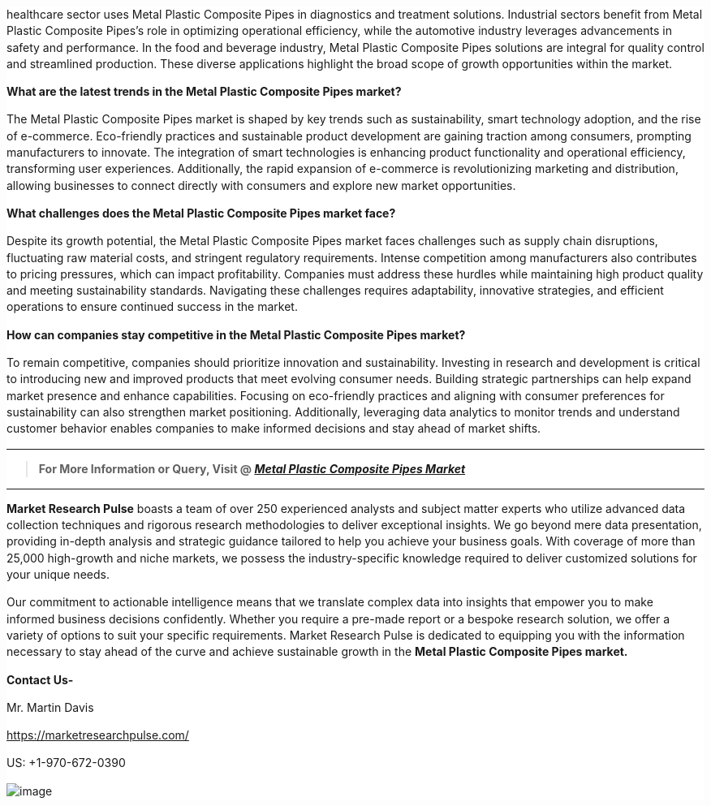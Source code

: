 healthcare sector uses Metal Plastic Composite Pipes in diagnostics and treatment solutions. Industrial sectors benefit from Metal Plastic Composite Pipes&rsquo;s role in optimizing operational efficiency, while the automotive industry leverages advancements in safety and performance. In the food and beverage industry, Metal Plastic Composite Pipes solutions are integral for quality control and streamlined production. These diverse applications highlight the broad scope of growth opportunities within the market.</p><p><strong>What are the latest trends in the Metal Plastic Composite Pipes market?</strong></p><p>The Metal Plastic Composite Pipes market is shaped by key trends such as sustainability, smart technology adoption, and the rise of e-commerce. Eco-friendly practices and sustainable product development are gaining traction among consumers, prompting manufacturers to innovate. The integration of smart technologies is enhancing product functionality and operational efficiency, transforming user experiences. Additionally, the rapid expansion of e-commerce is revolutionizing marketing and distribution, allowing businesses to connect directly with consumers and explore new market opportunities.</p><p><strong>What challenges does the Metal Plastic Composite Pipes market face?</strong></p><p>Despite its growth potential, the Metal Plastic Composite Pipes market faces challenges such as supply chain disruptions, fluctuating raw material costs, and stringent regulatory requirements. Intense competition among manufacturers also contributes to pricing pressures, which can impact profitability. Companies must address these hurdles while maintaining high product quality and meeting sustainability standards. Navigating these challenges requires adaptability, innovative strategies, and efficient operations to ensure continued success in the market.</p><p><strong>How can companies stay competitive in the Metal Plastic Composite Pipes market?</strong></p><p>To remain competitive, companies should prioritize innovation and sustainability. Investing in research and development is critical to introducing new and improved products that meet evolving consumer needs. Building strategic partnerships can help expand market presence and enhance capabilities. Focusing on eco-friendly practices and aligning with consumer preferences for sustainability can also strengthen market positioning. Additionally, leveraging data analytics to monitor trends and understand customer behavior enables companies to make informed decisions and stay ahead of market shifts.</p><hr /><blockquote><p><strong>For More Information or Query, Visit @&nbsp;<em><a href="https://marketresearchpulse.com/report/4513/metal-plastic-composite-pipes-market?utm_source=Linkedin&utm_medium=022">Metal Plastic Composite Pipes Market</a></em></strong></p></blockquote><hr /><p><strong>Market Research Pulse</strong> boasts a team of over 250 experienced analysts and subject matter experts who utilize advanced data collection techniques and rigorous research methodologies to deliver exceptional insights. We go beyond mere data presentation, providing in-depth analysis and strategic guidance tailored to help you achieve your business goals. With coverage of more than 25,000 high-growth and niche markets, we possess the industry-specific knowledge required to deliver customized solutions for your unique needs.</p><p>Our commitment to actionable intelligence means that we translate complex data into insights that empower you to make informed business decisions confidently. Whether you require a pre-made report or a bespoke research solution, we offer a variety of options to suit your specific requirements. Market Research Pulse is dedicated to equipping you with the information necessary to stay ahead of the curve and achieve sustainable growth in the <strong>Metal Plastic Composite Pipes market.</strong></p><p><strong>Contact Us-</strong></p><p>Mr. Martin Davis</p><p>https://marketresearchpulse.com/</p><p>US: +1-970-672-0390</p>
![image](https://github.com/user-attachments/assets/b9e26c89-1c0b-4cd2-948f-46078280a3e2)

